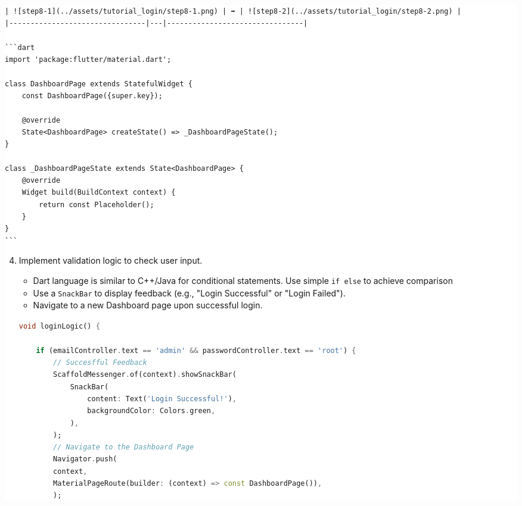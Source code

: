     | ![step8-1](../assets/tutorial_login/step8-1.png) | ➡️ | ![step8-2](../assets/tutorial_login/step8-2.png) |
    |--------------------------------|---|--------------------------------|

    ```dart
    import 'package:flutter/material.dart';

    class DashboardPage extends StatefulWidget {
        const DashboardPage({super.key});

        @override
        State<DashboardPage> createState() => _DashboardPageState();
    }

    class _DashboardPageState extends State<DashboardPage> {
        @override
        Widget build(BuildContext context) {
            return const Placeholder();
        }
    }
    ```
4. Implement validation logic to check user input.
   - Dart language is similar to C++/Java for conditional statements. Use simple `if else` to achieve comparison
   - Use a `SnackBar` to display feedback (e.g., "Login Successful" or "Login Failed").
   - Navigate to a new Dashboard page upon successful login.

    ```dart
    void loginLogic() {

        if (emailController.text == 'admin' && passwordController.text == 'root') {
            // Succesfful Feedback
            ScaffoldMessenger.of(context).showSnackBar(
                SnackBar(
                    content: Text('Login Successful!'),
                    backgroundColor: Colors.green,
                ),
            );
            // Navigate to the Dashboard Page
            Navigator.push(
            context,
            MaterialPageRoute(builder: (context) => const DashboardPage()),
            );
